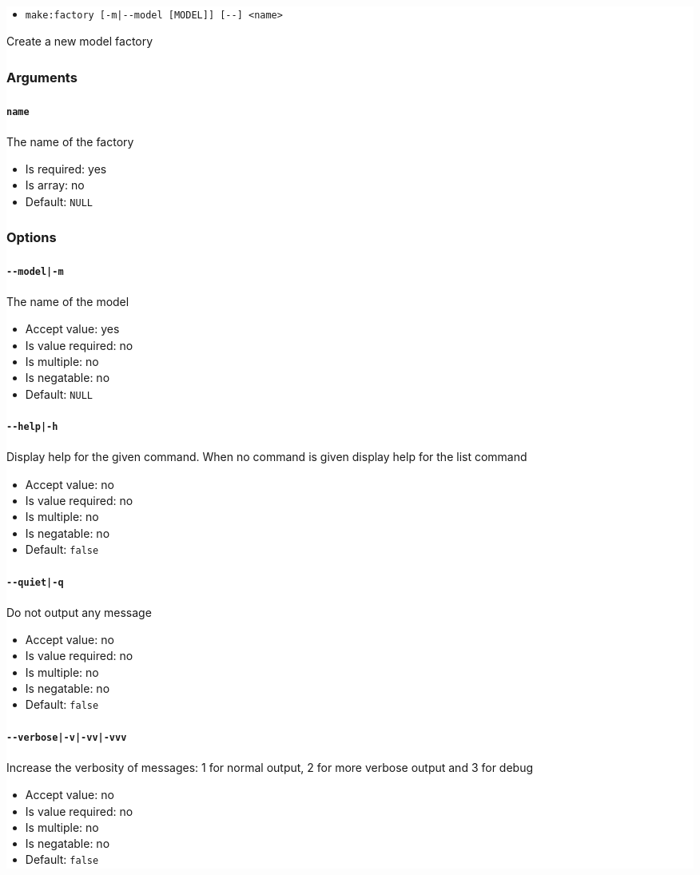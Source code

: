 * `make:factory [-m|--model [MODEL]] [--] <name>`

Create a new model factory

### Arguments

#### `name`

The name of the factory

* Is required: yes
* Is array: no
* Default: `NULL`

### Options

#### `--model|-m`

The name of the model

* Accept value: yes
* Is value required: no
* Is multiple: no
* Is negatable: no
* Default: `NULL`

#### `--help|-h`

Display help for the given command. When no command is given display help for the list command

* Accept value: no
* Is value required: no
* Is multiple: no
* Is negatable: no
* Default: `false`

#### `--quiet|-q`

Do not output any message

* Accept value: no
* Is value required: no
* Is multiple: no
* Is negatable: no
* Default: `false`

#### `--verbose|-v|-vv|-vvv`

Increase the verbosity of messages: 1 for normal output, 2 for more verbose output and 3 for debug

* Accept value: no
* Is value required: no
* Is multiple: no
* Is negatable: no
* Default: `false`

